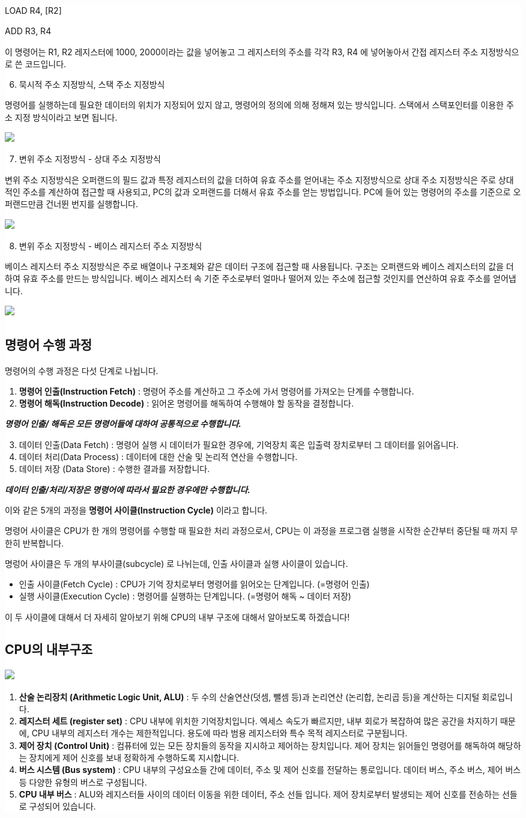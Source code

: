 LOAD R4, [R2]

ADD R3, R4

이 명령어는 R1, R2 레지스터에 1000, 2000이라는 값을 넣어놓고 그 레지스터의 주소를 각각 R3, R4 에 넣어놓아서 간접 레지스터 주소 지정방식으로 쓴 코드입니다.

 

6. 묵시적 주소 지정방식, 스택 주소 지정방식

명령어를 실행하는데 필요한 데이터의 위치가 지정되어 있지 않고, 명령어의 정의에 의해 정해져 있는 방식입니다. 스택에서 스택포인터를 이용한 주소 지정 방식이라고 보면 됩니다.

<img src ='https://img1.daumcdn.net/thumb/R1280x0/?scode=mtistory2&fname=https%3A%2F%2Fblog.kakaocdn.net%2Fdn%2FbsWMBW%2FbtsqPYvuOOs%2FxNr0r43k8S6K034sQ3TdAK%2Fimg.png'>

7. 변위 주소 지정방식 - 상대 주소 지정방식

변위 주소 지정방식은 오퍼랜드의 필드 값과 특정 레지스터의 값을 더하여 유효 주소를 얻어내는 주소 지정방식으로 상대 주소 지정방식은 주로 상대적인 주소를 계산하여 접근할 때 사용되고, PC의 값과 오퍼랜드를 더해서 유효 주소를 얻는 방법입니다. PC에 들어 있는 명령어의 주소를 기준으로 오퍼랜드만큼 건너뛴 번지를 실행합니다.

<img src = 'https://img1.daumcdn.net/thumb/R1280x0/?scode=mtistory2&fname=https%3A%2F%2Fblog.kakaocdn.net%2Fdn%2Fbb88GV%2FbtsqJThAEoy%2FNBizbOQzvFDIVmPqZiYDrK%2Fimg.png'>

8. 변위 주소 지정방식 - 베이스 레지스터 주소 지정방식

베이스 레지스터 주소 지정방식은 주로 배열이나 구조체와 같은 데이터 구조에 접근할 때 사용됩니다. 구조는 오퍼랜드와 베이스 레지스터의 값을 더하여 유효 주소를 만드는 방식입니다. 베이스 레지스터 속 기준 주소로부터 얼마나 떨어져 있는 주소에 접근할 것인지를 연산하여 유효 주소를 얻어냅니다.

<img src ='https://img1.daumcdn.net/thumb/R1280x0/?scode=mtistory2&fname=https%3A%2F%2Fblog.kakaocdn.net%2Fdn%2FCxjXL%2FbtsqR9Qyd9h%2FM0Wt4twqnrP1OMjaBCCCfk%2Fimg.png'>

## 명령어 수행 과정
명령어의 수행 과정은 다섯 단계로 나뉩니다.

1. **명령어 인출(Instruction Fetch)** : 명령어 주소를 계산하고 그 주소에 가서 명령어를 가져오는 단계를 수행합니다. 
2. **명령어 해독(Instruction Decode)** : 읽어온 명령어를 해독하여 수행해야 할 동작을 결정합니다.

***명령어 인출/ 해독은 모든 명령어들에 대하여 공통적으로 수행합니다.***

3. 데이터 인출(Data Fetch) : 명령어 실행 시 데이터가 필요한 경우에, 기억장치 혹은 입출력 장치로부터 그 데이터를 읽어옵니다.
4. 데이터 처리(Data Process) : 데이터에 대한 산술 및 논리적 연산을 수행합니다.
5. 데이터 저장 (Data Store) : 수행한 결과를 저장합니다.

***데이터 인출/처리/저장은 명령어에 따라서 필요한 경우에만 수행합니다.***

이와 같은 5개의 과정을 **명령어 사이클(Instruction Cycle)** 이라고 합니다.

명령어 사이클은 CPU가 한 개의 명령어를 수행할 때 필요한 처리 과정으로서, CPU는 이 과정을 프로그램 실행을 시작한 순간부터 중단될 때 까지 무한히 반복합니다.

명렁어 사이클은 두 개의 부사이클(subcycle) 로 나뉘는데, 인출 사이클과 실행 사이클이 있습니다.

* 인출 사이클(Fetch Cycle) : CPU가 기억 장치로부터 명령어를 읽어오는 단계입니다. (=명령어 인출)
* 실행 사이클(Execution Cycle) : 명령어를 실행하는 단계입니다. (=명령어 해독 ~ 데이터 저장)

이 두 사이클에 대해서 더 자세히 알아보기 위해 CPU의 내부 구조에 대해서 알아보도록 하겠습니다!

## CPU의 내부구조
<img src ='https://img1.daumcdn.net/thumb/R1280x0/?scode=mtistory2&fname=https%3A%2F%2Fblog.kakaocdn.net%2Fdn%2FDIpsU%2FbtsrCvzsUWy%2FAFowaOiay7etl1bkzYbn3k%2Fimg.png'>

1. **산술 논리장치 (Arithmetic Logic Unit, ALU)** : 두 수의 산술연산(덧셈, 뺄셈 등)과 논리연산 (논리합, 논리곱 등)을 계산하는 디지털 회로입니다. 
2. **레지스터 세트 (register set)** : CPU 내부에 위치한 기억장치입니다. 엑세스 속도가 빠르지만, 내부 회로가 복잡하여 많은 공간을 차지하기 때문에, CPU 내부의 레지스터 개수는 제한적입니다. 용도에 따라 범용 레지스터와 특수 목적 레지스터로 구분됩니다. 
3. **제어 장치 (Control Unit)** : 컴퓨터에 있는 모든 장치들의 동작을 지시하고 제어하는 장치입니다. 제어 장치는 읽어들인 명령어를 해독하여 해당하는 장치에게 제어 신호를 보내 정확하게 수행하도록 지시합니다.
4. **버스 시스템 (Bus system)** : CPU 내부의 구성요소들 간에 데이터, 주소 및 제어 신호를 전달하는 통로입니다. 데이터 버스, 주소 버스, 제어 버스 등 다양한 유형의 버스로 구성됩니다.
5. **CPU 내부 버스** : ALU와 레지스터들 사이의 데이터 이동을 위한 데이터, 주소 선들 입니다. 제어 장치로부터 발생되는 제어 신호를 전송하는 선들로 구성되어 있습니다.
